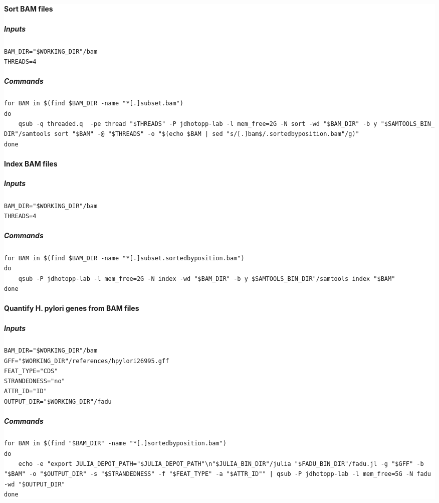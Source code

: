 #### Sort BAM files

##### Inputs
```{bash, eval = F}
BAM_DIR="$WORKING_DIR"/bam
THREADS=4
```

##### Commands
```{bash, eval = F}
for BAM in $(find $BAM_DIR -name "*[.]subset.bam")
do
	qsub -q threaded.q  -pe thread "$THREADS" -P jdhotopp-lab -l mem_free=2G -N sort -wd "$BAM_DIR" -b y "$SAMTOOLS_BIN_DIR"/samtools sort "$BAM" -@ "$THREADS" -o "$(echo $BAM | sed "s/[.]bam$/.sortedbyposition.bam"/g)"
done
```

#### Index BAM files

##### Inputs
```{bash, eval = F}
BAM_DIR="$WORKING_DIR"/bam
THREADS=4
```

##### Commands
```{bash, eval = F}
for BAM in $(find $BAM_DIR -name "*[.]subset.sortedbyposition.bam")
do
	qsub -P jdhotopp-lab -l mem_free=2G -N index -wd "$BAM_DIR" -b y $SAMTOOLS_BIN_DIR"/samtools index "$BAM"
done
```

#### Quantify H. pylori genes from BAM files

##### Inputs
```{bash, eval = F}
BAM_DIR="$WORKING_DIR"/bam
GFF="$WORKING_DIR"/references/hpylori26995.gff
FEAT_TYPE="CDS"
STRANDEDNESS="no"
ATTR_ID="ID"
OUTPUT_DIR="$WORKING_DIR"/fadu
```

##### Commands
```{bash, eval = F}
for BAM in $(find "$BAM_DIR" -name "*[.]sortedbyposition.bam")
do
	echo -e "export JULIA_DEPOT_PATH="$JULIA_DEPOT_PATH"\n"$JULIA_BIN_DIR"/julia "$FADU_BIN_DIR"/fadu.jl -g "$GFF" -b "$BAM" -o "$OUTPUT_DIR" -s "$STRANDEDNESS" -f "$FEAT_TYPE" -a "$ATTR_ID"" | qsub -P jdhotopp-lab -l mem_free=5G -N fadu -wd "$OUTPUT_DIR"
done
```
